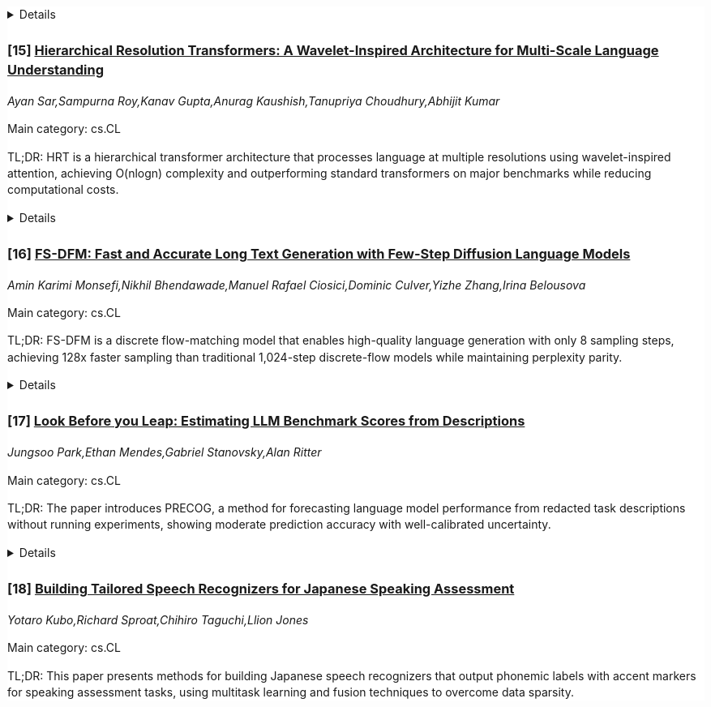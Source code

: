 
<details><summary>Details</summary></details>


### [15] [Hierarchical Resolution Transformers: A Wavelet-Inspired Architecture for Multi-Scale Language Understanding](https://arxiv.org/abs/2509.20581)
*Ayan Sar,Sampurna Roy,Kanav Gupta,Anurag Kaushish,Tanupriya Choudhury,Abhijit Kumar*

Main category: cs.CL

TL;DR: HRT is a hierarchical transformer architecture that processes language at multiple resolutions using wavelet-inspired attention, achieving O(nlogn) complexity and outperforming standard transformers on major benchmarks while reducing computational costs.


<details><summary>Details</summary></details>


### [16] [FS-DFM: Fast and Accurate Long Text Generation with Few-Step Diffusion Language Models](https://arxiv.org/abs/2509.20624)
*Amin Karimi Monsefi,Nikhil Bhendawade,Manuel Rafael Ciosici,Dominic Culver,Yizhe Zhang,Irina Belousova*

Main category: cs.CL

TL;DR: FS-DFM is a discrete flow-matching model that enables high-quality language generation with only 8 sampling steps, achieving 128x faster sampling than traditional 1,024-step discrete-flow models while maintaining perplexity parity.


<details><summary>Details</summary></details>


### [17] [Look Before you Leap: Estimating LLM Benchmark Scores from Descriptions](https://arxiv.org/abs/2509.20645)
*Jungsoo Park,Ethan Mendes,Gabriel Stanovsky,Alan Ritter*

Main category: cs.CL

TL;DR: The paper introduces PRECOG, a method for forecasting language model performance from redacted task descriptions without running experiments, showing moderate prediction accuracy with well-calibrated uncertainty.


<details><summary>Details</summary></details>


### [18] [Building Tailored Speech Recognizers for Japanese Speaking Assessment](https://arxiv.org/abs/2509.20655)
*Yotaro Kubo,Richard Sproat,Chihiro Taguchi,Llion Jones*

Main category: cs.CL

TL;DR: This paper presents methods for building Japanese speech recognizers that output phonemic labels with accent markers for speaking assessment tasks, using multitask learning and fusion techniques to overcome data sparsity.
